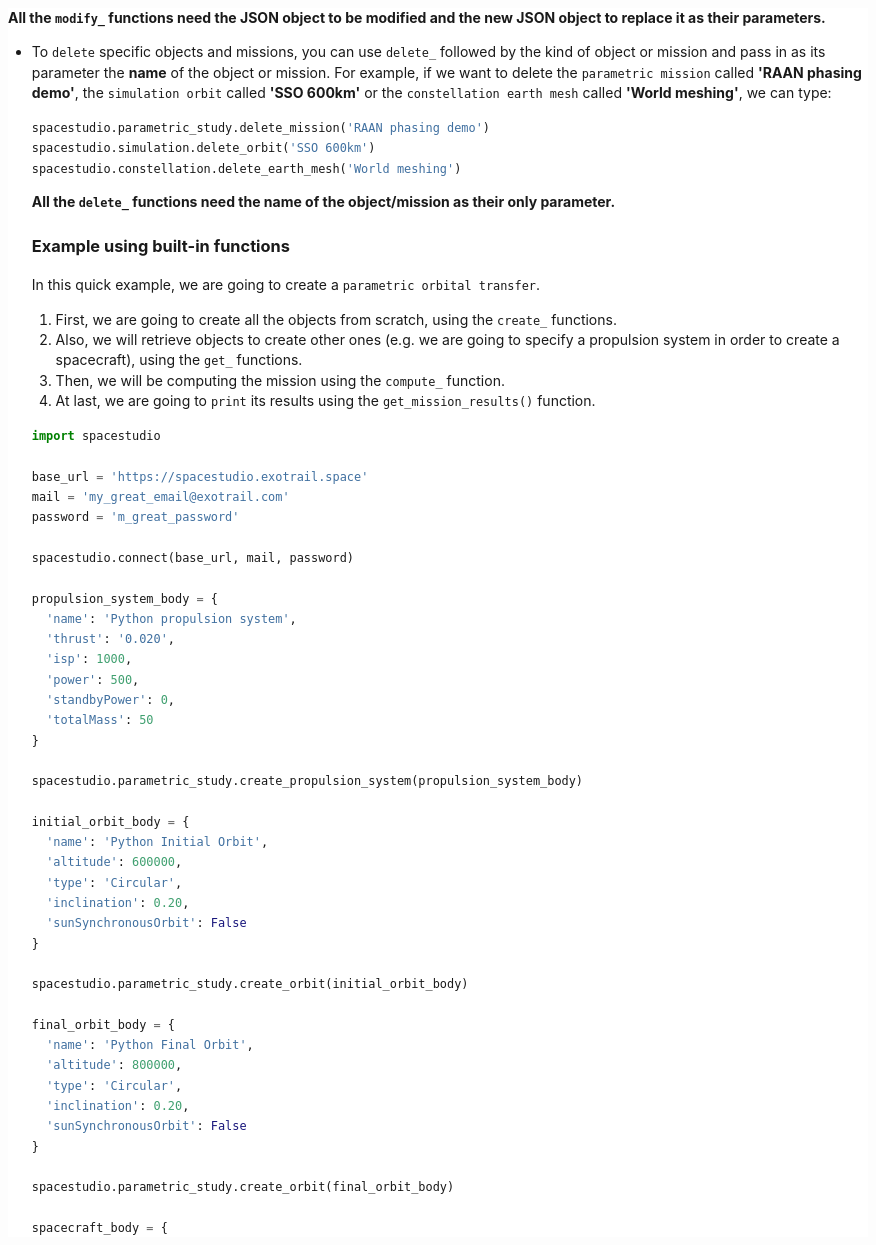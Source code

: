   **All the `modify_` functions need the JSON object to be modified and the new JSON object to replace it as their parameters.**

- To `delete` specific objects and missions, you can use `delete_` followed by the kind of object or mission and pass in as its parameter the **name** of the object or mission. For example, if we want to delete the `parametric mission` called **'RAAN phasing demo'**, the `simulation orbit` called **'SSO 600km'** or the `constellation earth mesh` called **'World meshing'**, we can type:

  ```python
  spacestudio.parametric_study.delete_mission('RAAN phasing demo')
  spacestudio.simulation.delete_orbit('SSO 600km')
  spacestudio.constellation.delete_earth_mesh('World meshing')
  ```

  **All the `delete_` functions need the name of the object/mission as their only parameter.**

  ### Example using built-in functions

  In this quick example, we are going to create a `parametric orbital transfer`.

  1. First, we are going to create all the objects from scratch, using the `create_` functions.
  2. Also, we will retrieve objects to create other ones (e.g. we are going to specify a propulsion system in order to create a spacecraft), using the `get_` functions.
  3. Then, we will be computing the mission using the `compute_` function.
  4. At last, we are going to `print` its results using the `get_mission_results()` function.

  ```python
  import spacestudio

  base_url = 'https://spacestudio.exotrail.space'
  mail = 'my_great_email@exotrail.com'
  password = 'm_great_password'

  spacestudio.connect(base_url, mail, password)

  propulsion_system_body = {
    'name': 'Python propulsion system',
    'thrust': '0.020',
    'isp': 1000,
    'power': 500,
    'standbyPower': 0,
    'totalMass': 50
  }

  spacestudio.parametric_study.create_propulsion_system(propulsion_system_body)

  initial_orbit_body = {
    'name': 'Python Initial Orbit',
    'altitude': 600000,
    'type': 'Circular',
    'inclination': 0.20,
    'sunSynchronousOrbit': False
  }

  spacestudio.parametric_study.create_orbit(initial_orbit_body)

  final_orbit_body = {
    'name': 'Python Final Orbit',
    'altitude': 800000,
    'type': 'Circular',
    'inclination': 0.20,
    'sunSynchronousOrbit': False
  }

  spacestudio.parametric_study.create_orbit(final_orbit_body)

  spacecraft_body = {
  ```